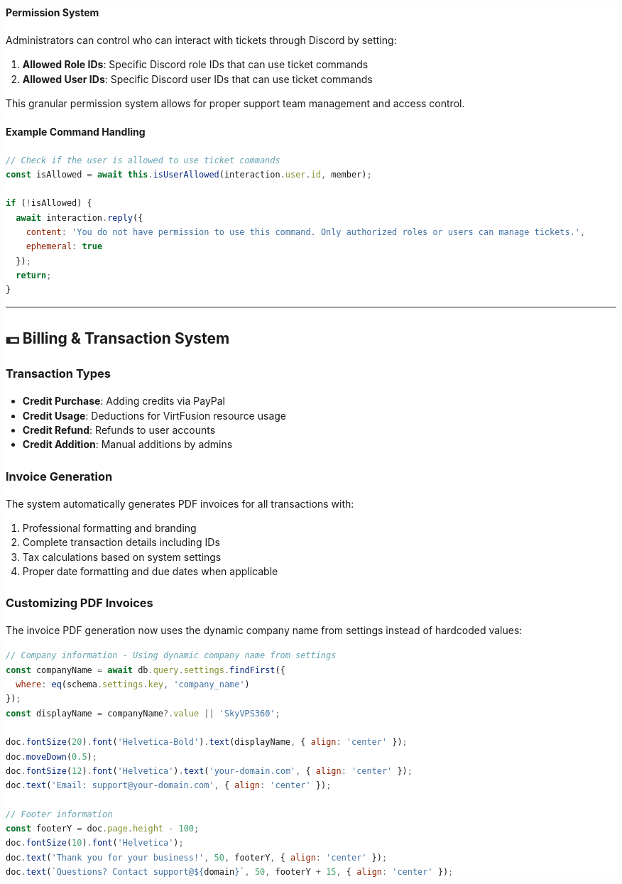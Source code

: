 #### Permission System

Administrators can control who can interact with tickets through Discord by setting:

1. **Allowed Role IDs**: Specific Discord role IDs that can use ticket commands
2. **Allowed User IDs**: Specific Discord user IDs that can use ticket commands

This granular permission system allows for proper support team management and access control.

#### Example Command Handling

```javascript
// Check if the user is allowed to use ticket commands
const isAllowed = await this.isUserAllowed(interaction.user.id, member);

if (!isAllowed) {
  await interaction.reply({
    content: 'You do not have permission to use this command. Only authorized roles or users can manage tickets.',
    ephemeral: true
  });
  return;
}
```

---

## 💵 Billing & Transaction System

### Transaction Types

- **Credit Purchase**: Adding credits via PayPal
- **Credit Usage**: Deductions for VirtFusion resource usage
- **Credit Refund**: Refunds to user accounts
- **Credit Addition**: Manual additions by admins

### Invoice Generation

The system automatically generates PDF invoices for all transactions with:

1. Professional formatting and branding
2. Complete transaction details including IDs
3. Tax calculations based on system settings
4. Proper date formatting and due dates when applicable

### Customizing PDF Invoices

The invoice PDF generation now uses the dynamic company name from settings instead of hardcoded values:

```javascript
// Company information - Using dynamic company name from settings
const companyName = await db.query.settings.findFirst({
  where: eq(schema.settings.key, 'company_name')
});
const displayName = companyName?.value || 'SkyVPS360';

doc.fontSize(20).font('Helvetica-Bold').text(displayName, { align: 'center' });
doc.moveDown(0.5);
doc.fontSize(12).font('Helvetica').text('your-domain.com', { align: 'center' });
doc.text('Email: support@your-domain.com', { align: 'center' });

// Footer information
const footerY = doc.page.height - 100;
doc.fontSize(10).font('Helvetica');
doc.text('Thank you for your business!', 50, footerY, { align: 'center' });
doc.text(`Questions? Contact support@${domain}`, 50, footerY + 15, { align: 'center' });
```